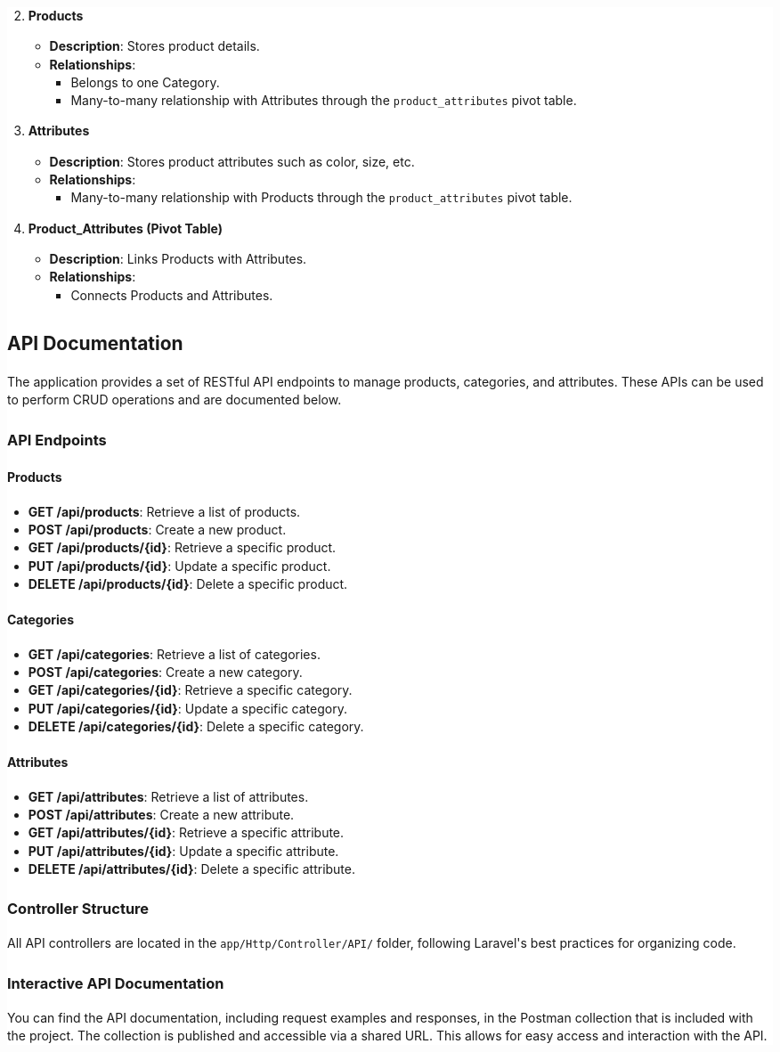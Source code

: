 2. **Products**
   - **Description**: Stores product details.
   - **Relationships**:
     - Belongs to one Category.
     - Many-to-many relationship with Attributes through the `product_attributes` pivot table.

3. **Attributes**
   - **Description**: Stores product attributes such as color, size, etc.
   - **Relationships**:
     - Many-to-many relationship with Products through the `product_attributes` pivot table.

4. **Product_Attributes (Pivot Table)**
   - **Description**: Links Products with Attributes.
   - **Relationships**:
     - Connects Products and Attributes.

## API Documentation

The application provides a set of RESTful API endpoints to manage products, categories, and attributes. These APIs can be used to perform CRUD operations and are documented below.

### API Endpoints

#### Products
- **GET /api/products**: Retrieve a list of products.
- **POST /api/products**: Create a new product.
- **GET /api/products/{id}**: Retrieve a specific product.
- **PUT /api/products/{id}**: Update a specific product.
- **DELETE /api/products/{id}**: Delete a specific product.

#### Categories
- **GET /api/categories**: Retrieve a list of categories.
- **POST /api/categories**: Create a new category.
- **GET /api/categories/{id}**: Retrieve a specific category.
- **PUT /api/categories/{id}**: Update a specific category.
- **DELETE /api/categories/{id}**: Delete a specific category.

#### Attributes
- **GET /api/attributes**: Retrieve a list of attributes.
- **POST /api/attributes**: Create a new attribute.
- **GET /api/attributes/{id}**: Retrieve a specific attribute.
- **PUT /api/attributes/{id}**: Update a specific attribute.
- **DELETE /api/attributes/{id}**: Delete a specific attribute.

### Controller Structure

All API controllers are located in the `app/Http/Controller/API/` folder, following Laravel's best practices for organizing code.

### Interactive API Documentation

You can find the API documentation, including request examples and responses, in the Postman collection that is included with the project. The collection is published and accessible via a shared URL. This allows for easy access and interaction with the API.
